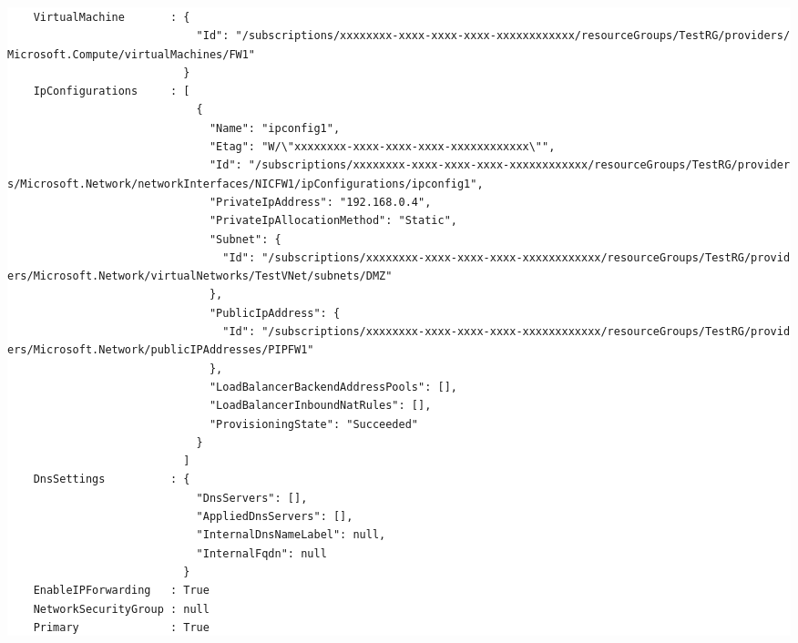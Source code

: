         VirtualMachine       : {
                                 "Id": "/subscriptions/xxxxxxxx-xxxx-xxxx-xxxx-xxxxxxxxxxxx/resourceGroups/TestRG/providers/Microsoft.Compute/virtualMachines/FW1"
                               }
        IpConfigurations     : [
                                 {
                                   "Name": "ipconfig1",
                                   "Etag": "W/\"xxxxxxxx-xxxx-xxxx-xxxx-xxxxxxxxxxxx\"",
                                   "Id": "/subscriptions/xxxxxxxx-xxxx-xxxx-xxxx-xxxxxxxxxxxx/resourceGroups/TestRG/providers/Microsoft.Network/networkInterfaces/NICFW1/ipConfigurations/ipconfig1",
                                   "PrivateIpAddress": "192.168.0.4",
                                   "PrivateIpAllocationMethod": "Static",
                                   "Subnet": {
                                     "Id": "/subscriptions/xxxxxxxx-xxxx-xxxx-xxxx-xxxxxxxxxxxx/resourceGroups/TestRG/providers/Microsoft.Network/virtualNetworks/TestVNet/subnets/DMZ"
                                   },
                                   "PublicIpAddress": {
                                     "Id": "/subscriptions/xxxxxxxx-xxxx-xxxx-xxxx-xxxxxxxxxxxx/resourceGroups/TestRG/providers/Microsoft.Network/publicIPAddresses/PIPFW1"
                                   },
                                   "LoadBalancerBackendAddressPools": [],
                                   "LoadBalancerInboundNatRules": [],
                                   "ProvisioningState": "Succeeded"
                                 }
                               ]
        DnsSettings          : {
                                 "DnsServers": [],
                                 "AppliedDnsServers": [],
                                 "InternalDnsNameLabel": null,
                                 "InternalFqdn": null
                               }
        EnableIPForwarding   : True
        NetworkSecurityGroup : null
        Primary              : True

